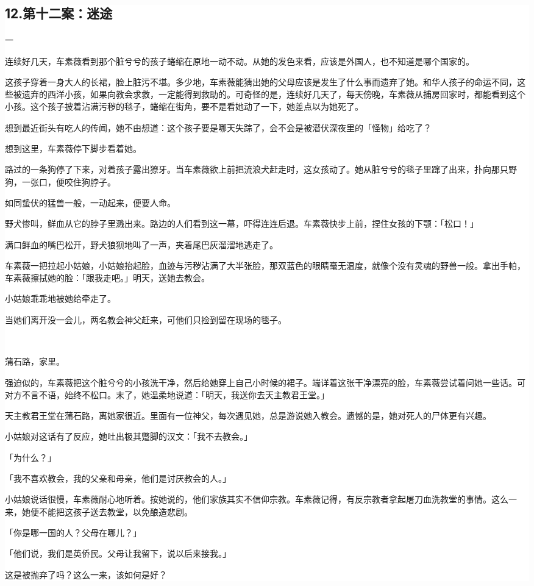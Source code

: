 ## 12.第十二案：迷途
一


连续好几天，车素薇看到那个脏兮兮的孩子蜷缩在原地一动不动。从她的发色来看，应该是外国人，也不知道是哪个国家的。


这孩子穿着一身大人的长裙，脸上脏污不堪。多少地，车素薇能猜出她的父母应该是发生了什么事而遗弃了她。和华人孩子的命运不同，这些被遗弃的西洋小孩，如果向教会求救，一定能得到救助的。可奇怪的是，连续好几天了，每天傍晚，车素薇从捕房回家时，都能看到这个小孩。这个孩子披着沾满污秽的毯子，蜷缩在街角，要不是看她动了一下，她差点以为她死了。


想到最近街头有吃人的传闻，她不由想道：这个孩子要是哪天失踪了，会不会是被潜伏深夜里的「怪物」给吃了？


想到这里，车素薇停下脚步看着她。


路过的一条狗停了下来，对着孩子露出獠牙。当车素薇欲上前把流浪犬赶走时，这女孩动了。她从脏兮兮的毯子里蹿了出来，扑向那只野狗，一张口，便咬住狗脖子。


如同蛰伏的猛兽一般，一动起来，便要人命。


野犬惨叫，鲜血从它的脖子里溅出来。路边的人们看到这一幕，吓得连连后退。车素薇快步上前，捏住女孩的下颚：「松口！」


满口鲜血的嘴巴松开，野犬狼狈地叫了一声，夹着尾巴灰溜溜地逃走了。


车素薇一把拉起小姑娘，小姑娘抬起脸，血迹与污秽沾满了大半张脸，那双蓝色的眼睛毫无温度，就像个没有灵魂的野兽一般。拿出手帕，车素薇擦拭她的脸：「跟我走吧。」明天，送她去教会。


小姑娘乖乖地被她给牵走了。


当她们离开没一会儿，两名教会神父赶来，可他们只捡到留在现场的毯子。


 


蒲石路，家里。


强迫似的，车素薇把这个脏兮兮的小孩洗干净，然后给她穿上自己小时候的裙子。端详着这张干净漂亮的脸，车素薇尝试着问她一些话。可对方不言不语，始终不松口。末了，她温柔地说道：「明天，我送你去天主教君王堂。」


天主教君王堂在蒲石路，离她家很近。里面有一位神父，每次遇见她，总是游说她入教会。遗憾的是，她对死人的尸体更有兴趣。


小姑娘对这话有了反应，她吐出极其蹩脚的汉文：「我不去教会。」


「为什么？」


「我不喜欢教会，我的父亲和母亲，他们是讨厌教会的人。」


小姑娘说话很慢，车素薇耐心地听着。按她说的，他们家族其实不信仰宗教。车素薇记得，有反宗教者拿起屠刀血洗教堂的事情。这么一来，她便不能把这孩子送去教堂，以免酿造悲剧。


「你是哪一国的人？父母在哪儿？」


「他们说，我们是英侨民。父母让我留下，说以后来接我。」


这是被抛弃了吗？这么一来，该如何是好？

